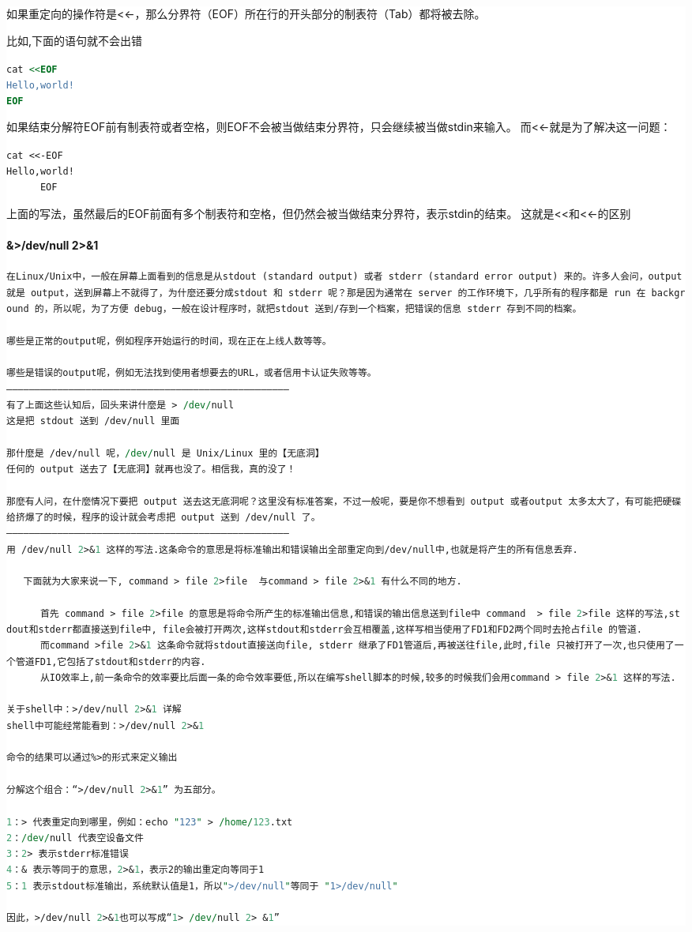 如果重定向的操作符是<<-，那么分界符（EOF）所在行的开头部分的制表符（Tab）都将被去除。


比如,下面的语句就不会出错
```perl
cat <<EOF  
Hello,world!  
EOF  
```
如果结束分解符EOF前有制表符或者空格，则EOF不会被当做结束分界符，只会继续被当做stdin来输入。
而<<-就是为了解决这一问题：
```perl
cat <<-EOF  
Hello,world!  
      EOF  
```
上面的写法，虽然最后的EOF前面有多个制表符和空格，但仍然会被当做结束分界符，表示stdin的结束。
这就是<<和<<-的区别




#### &>/dev/null 2>&1

```perl
在Linux/Unix中，一般在屏幕上面看到的信息是从stdout (standard output) 或者 stderr (standard error output) 来的。许多人会问，output 就是 output，送到屏幕上不就得了，为什麼还要分成stdout 和 stderr 呢？那是因为通常在 server 的工作环境下，几乎所有的程序都是 run 在 background 的，所以呢，为了方便 debug，一般在设计程序时，就把stdout 送到/存到一个档案，把错误的信息 stderr 存到不同的档案。

哪些是正常的output呢，例如程序开始运行的时间，现在正在上线人数等等。

哪些是错误的output呢，例如无法找到使用者想要去的URL，或者信用卡认证失败等等。
——————————————————————————————————————————————————
有了上面这些认知后，回头来讲什麼是 > /dev/null
这是把 stdout 送到 /dev/null 里面

那什麼是 /dev/null 呢，/dev/null 是 Unix/Linux 里的【无底洞】
任何的 output 送去了【无底洞】就再也没了。相信我，真的没了！

那麼有人问，在什麼情况下要把 output 送去这无底洞呢？这里没有标准答案，不过一般呢，要是你不想看到 output 或者output 太多太大了，有可能把硬碟给挤爆了的时候，程序的设计就会考虑把 output 送到 /dev/null 了。
——————————————————————————————————————————————————
用 /dev/null 2>&1 这样的写法.这条命令的意思是将标准输出和错误输出全部重定向到/dev/null中,也就是将产生的所有信息丢弃.

   下面就为大家来说一下, command > file 2>file  与command > file 2>&1 有什么不同的地方.

      首先 command > file 2>file 的意思是将命令所产生的标准输出信息,和错误的输出信息送到file中 command  > file 2>file 这样的写法,stdout和stderr都直接送到file中, file会被打开两次,这样stdout和stderr会互相覆盖,这样写相当使用了FD1和FD2两个同时去抢占file 的管道.
      而command >file 2>&1 这条命令就将stdout直接送向file, stderr 继承了FD1管道后,再被送往file,此时,file 只被打开了一次,也只使用了一个管道FD1,它包括了stdout和stderr的内容.
      从IO效率上,前一条命令的效率要比后面一条的命令效率要低,所以在编写shell脚本的时候,较多的时候我们会用command > file 2>&1 这样的写法.
 
关于shell中：>/dev/null 2>&1 详解
shell中可能经常能看到：>/dev/null 2>&1

命令的结果可以通过%>的形式来定义输出

分解这个组合：“>/dev/null 2>&1” 为五部分。

1：> 代表重定向到哪里，例如：echo "123" > /home/123.txt
2：/dev/null 代表空设备文件
3：2> 表示stderr标准错误
4：& 表示等同于的意思，2>&1，表示2的输出重定向等同于1
5：1 表示stdout标准输出，系统默认值是1，所以">/dev/null"等同于 "1>/dev/null"

因此，>/dev/null 2>&1也可以写成“1> /dev/null 2> &1”

```